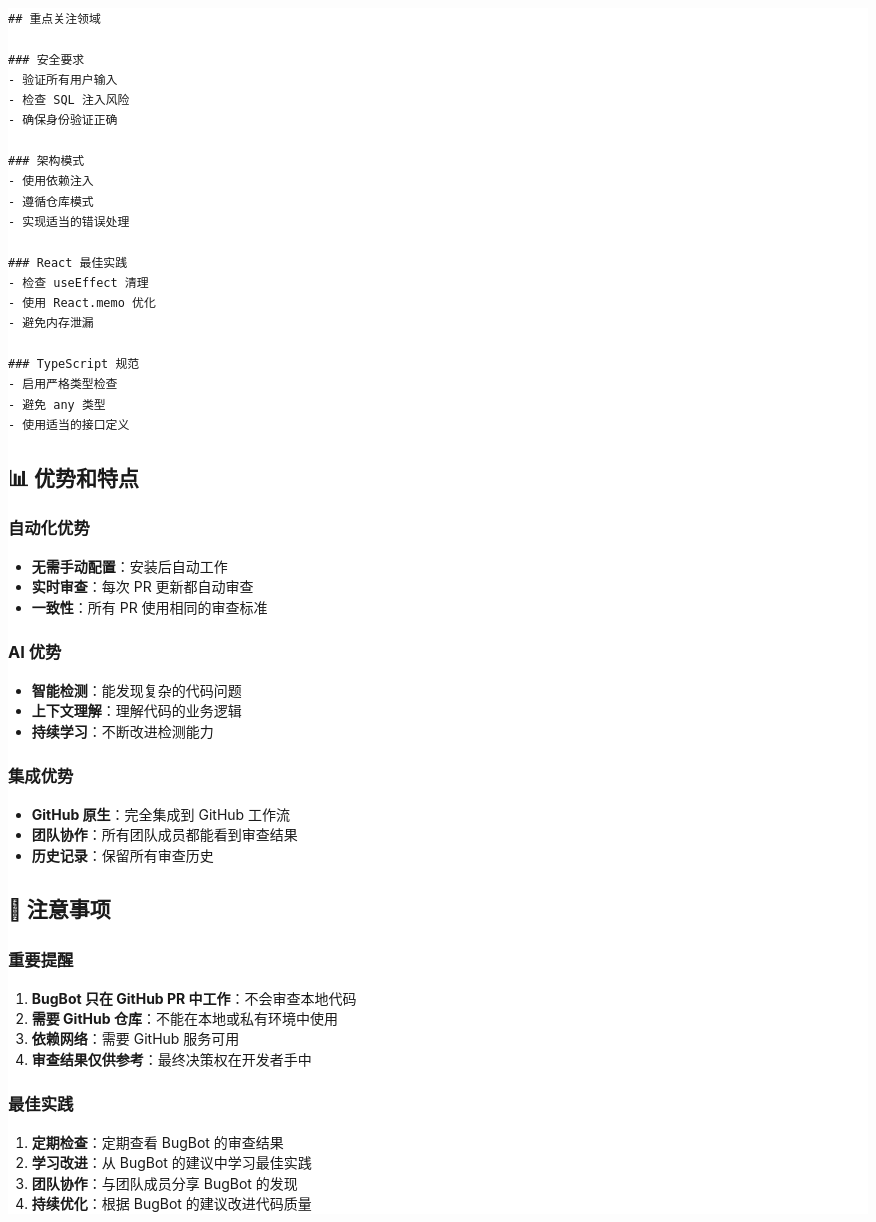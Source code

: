 ```
## 重点关注领域

### 安全要求
- 验证所有用户输入
- 检查 SQL 注入风险
- 确保身份验证正确

### 架构模式
- 使用依赖注入
- 遵循仓库模式
- 实现适当的错误处理

### React 最佳实践
- 检查 useEffect 清理
- 使用 React.memo 优化
- 避免内存泄漏

### TypeScript 规范
- 启用严格类型检查
- 避免 any 类型
- 使用适当的接口定义
```

## 📊 优势和特点

### 自动化优势
- **无需手动配置**：安装后自动工作
- **实时审查**：每次 PR 更新都自动审查
- **一致性**：所有 PR 使用相同的审查标准

### AI 优势
- **智能检测**：能发现复杂的代码问题
- **上下文理解**：理解代码的业务逻辑
- **持续学习**：不断改进检测能力

### 集成优势
- **GitHub 原生**：完全集成到 GitHub 工作流
- **团队协作**：所有团队成员都能看到审查结果
- **历史记录**：保留所有审查历史

## 🚨 注意事项

### 重要提醒
1. **BugBot 只在 GitHub PR 中工作**：不会审查本地代码
2. **需要 GitHub 仓库**：不能在本地或私有环境中使用
3. **依赖网络**：需要 GitHub 服务可用
4. **审查结果仅供参考**：最终决策权在开发者手中

### 最佳实践
1. **定期检查**：定期查看 BugBot 的审查结果
2. **学习改进**：从 BugBot 的建议中学习最佳实践
3. **团队协作**：与团队成员分享 BugBot 的发现
4. **持续优化**：根据 BugBot 的建议改进代码质量
